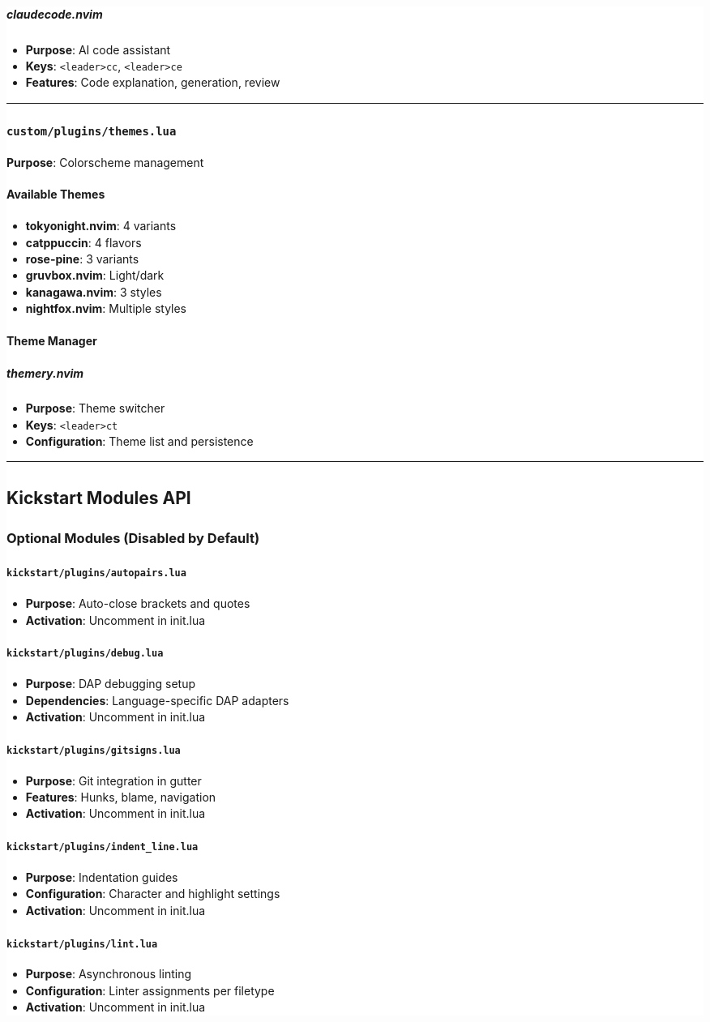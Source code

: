 ##### claudecode.nvim
- **Purpose**: AI code assistant
- **Keys**: `<leader>cc`, `<leader>ce`
- **Features**: Code explanation, generation, review

---

### `custom/plugins/themes.lua`

**Purpose**: Colorscheme management

#### Available Themes
- **tokyonight.nvim**: 4 variants
- **catppuccin**: 4 flavors
- **rose-pine**: 3 variants
- **gruvbox.nvim**: Light/dark
- **kanagawa.nvim**: 3 styles
- **nightfox.nvim**: Multiple styles

#### Theme Manager
##### themery.nvim
- **Purpose**: Theme switcher
- **Keys**: `<leader>ct`
- **Configuration**: Theme list and persistence

---

## Kickstart Modules API

### Optional Modules (Disabled by Default)

#### `kickstart/plugins/autopairs.lua`
- **Purpose**: Auto-close brackets and quotes
- **Activation**: Uncomment in init.lua

#### `kickstart/plugins/debug.lua`
- **Purpose**: DAP debugging setup
- **Dependencies**: Language-specific DAP adapters
- **Activation**: Uncomment in init.lua

#### `kickstart/plugins/gitsigns.lua`
- **Purpose**: Git integration in gutter
- **Features**: Hunks, blame, navigation
- **Activation**: Uncomment in init.lua

#### `kickstart/plugins/indent_line.lua`
- **Purpose**: Indentation guides
- **Configuration**: Character and highlight settings
- **Activation**: Uncomment in init.lua

#### `kickstart/plugins/lint.lua`
- **Purpose**: Asynchronous linting
- **Configuration**: Linter assignments per filetype
- **Activation**: Uncomment in init.lua
